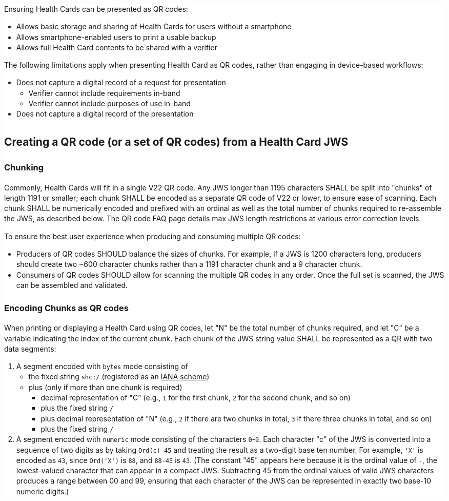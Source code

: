 Ensuring Health Cards can be presented as QR codes:

* Allows basic storage and sharing of Health Cards for users without a smartphone
* Allows smartphone-enabled users to print a usable backup
* Allows full Health Card contents to be shared with a verifier

The following limitations apply when presenting Health Card as QR codes, rather than engaging in device-based workflows:

* Does not capture a digital record of a request for presentation
  * Verifier cannot include requirements in-band
  * Verifier cannot include purposes of use in-band
* Does not capture a digital record of the presentation

## Creating a QR code (or a set of QR codes) from a Health Card JWS

### Chunking

Commonly, Health Cards will fit in a single V22 QR code. Any JWS longer than 1195 characters SHALL be split into "chunks" of length 1191 or smaller; each chunk SHALL be encoded as a separate QR code of V22 or lower, to ensure ease of scanning. Each chunk SHALL be numerically encoded and prefixed with an ordinal as well as the total number of chunks required to re-assemble the JWS, as described below. The [QR code FAQ page](https://github.com/smart-on-fhir/health-cards/blob/main/FAQ/qr.md) details max JWS length restrictions at various error correction levels.

To ensure the best user experience when producing and consuming multiple QR codes:

* Producers of QR codes SHOULD balance the sizes of chunks. For example, if a JWS is 1200 characters long, producers should create two ~600 character chunks rather than a 1191 character chunk and a 9 character chunk.
* Consumers of QR codes SHOULD allow for scanning the multiple QR codes in any order. Once the full set is scanned, the JWS can be assembled and validated.

### Encoding Chunks as QR codes

When printing or displaying a Health Card using QR codes, let "N" be the total number of chunks required, and let "C" be a variable indicating the index of the current chunk. Each chunk of the JWS string value SHALL be represented as a QR with two data segments:

1. A segment encoded with `bytes` mode consisting of
    * the fixed string `shc:/` (registered as an [IANA scheme](https://www.iana.org/assignments/uri-schemes/prov/shc))
    * plus (only if more than one chunk is required)
        * decimal representation of "C" (e.g., `1` for the first chunk, `2` for the second chunk, and so on)
        * plus the fixed string `/`
        * plus decimal representation of "N" (e.g., `2` if there are two chunks in total, `3` if there three chunks in total, and so on)
        * plus the fixed string `/`
2. A segment encoded with `numeric` mode consisting of the characters `0`-`9`. Each character "c" of the JWS is converted into a sequence of two digits as by taking `Ord(c)-45` and treating the result as a two-digit base ten number. For example, `'X'` is encoded as `43`, since `Ord('X')` is `88`, and `88-45` is `43`. (The constant "45" appears here because it is the ordinal value of `-`, the lowest-valued character that can appear in a compact JWS. Subtracting 45 from the ordinal values of valid JWS characters produces a range between 00 and 99, ensuring that each character of the JWS can be represented in exactly two base-10 numeric digits.)
